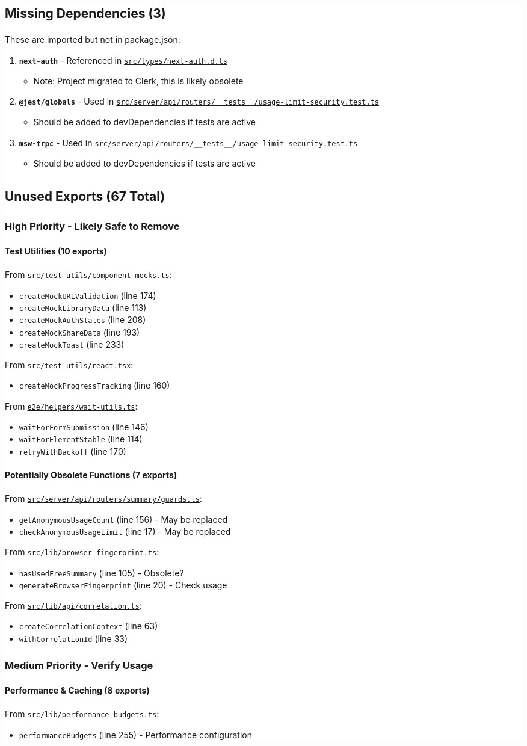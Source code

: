 ## Missing Dependencies (3)

These are imported but not in package.json:

1. **`next-auth`** - Referenced in [`src/types/next-auth.d.ts`](../../src/types/next-auth.d.ts)
   - Note: Project migrated to Clerk, this is likely obsolete

2. **`@jest/globals`** - Used in [`src/server/api/routers/__tests__/usage-limit-security.test.ts`](../../src/server/api/routers/__tests__/usage-limit-security.test.ts)
   - Should be added to devDependencies if tests are active

3. **`msw-trpc`** - Used in [`src/server/api/routers/__tests__/usage-limit-security.test.ts`](../../src/server/api/routers/__tests__/usage-limit-security.test.ts)
   - Should be added to devDependencies if tests are active

## Unused Exports (67 Total)

### High Priority - Likely Safe to Remove

#### Test Utilities (10 exports)
From [`src/test-utils/component-mocks.ts`](../../src/test-utils/component-mocks.ts):
- `createMockURLValidation` (line 174)
- `createMockLibraryData` (line 113)
- `createMockAuthStates` (line 208)
- `createMockShareData` (line 193)
- `createMockToast` (line 233)

From [`src/test-utils/react.tsx`](../../src/test-utils/react.tsx):
- `createMockProgressTracking` (line 160)

From [`e2e/helpers/wait-utils.ts`](../../e2e/helpers/wait-utils.ts):
- `waitForFormSubmission` (line 146)
- `waitForElementStable` (line 114)
- `retryWithBackoff` (line 170)

#### Potentially Obsolete Functions (7 exports)

From [`src/server/api/routers/summary/guards.ts`](../../src/server/api/routers/summary/guards.ts):
- `getAnonymousUsageCount` (line 156) - May be replaced
- `checkAnonymousUsageLimit` (line 17) - May be replaced

From [`src/lib/browser-fingerprint.ts`](../../src/lib/browser-fingerprint.ts):
- `hasUsedFreeSummary` (line 105) - Obsolete?
- `generateBrowserFingerprint` (line 20) - Check usage

From [`src/lib/api/correlation.ts`](../../src/lib/api/correlation.ts):
- `createCorrelationContext` (line 63)
- `withCorrelationId` (line 33)

### Medium Priority - Verify Usage

#### Performance & Caching (8 exports)
From [`src/lib/performance-budgets.ts`](../../src/lib/performance-budgets.ts):
- `performanceBudgets` (line 255) - Performance configuration
